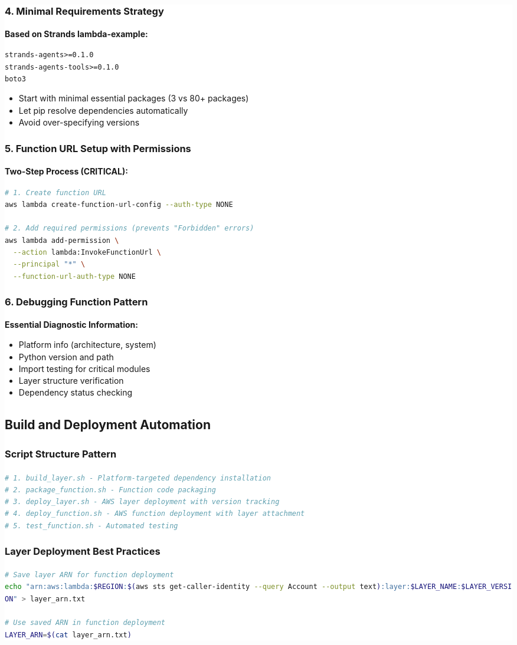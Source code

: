 ### **4. Minimal Requirements Strategy**
**Based on Strands lambda-example:**
```txt
strands-agents>=0.1.0
strands-agents-tools>=0.1.0
boto3
```
- Start with minimal essential packages (3 vs 80+ packages)
- Let pip resolve dependencies automatically
- Avoid over-specifying versions

### **5. Function URL Setup with Permissions**
**Two-Step Process (CRITICAL):**
```bash
# 1. Create function URL
aws lambda create-function-url-config --auth-type NONE

# 2. Add required permissions (prevents "Forbidden" errors)
aws lambda add-permission \
  --action lambda:InvokeFunctionUrl \
  --principal "*" \
  --function-url-auth-type NONE
```

### **6. Debugging Function Pattern**
**Essential Diagnostic Information:**
- Platform info (architecture, system)
- Python version and path
- Import testing for critical modules
- Layer structure verification
- Dependency status checking

## Build and Deployment Automation

### **Script Structure Pattern**
```bash
# 1. build_layer.sh - Platform-targeted dependency installation
# 2. package_function.sh - Function code packaging  
# 3. deploy_layer.sh - AWS layer deployment with version tracking
# 4. deploy_function.sh - AWS function deployment with layer attachment
# 5. test_function.sh - Automated testing
```

### **Layer Deployment Best Practices**
```bash
# Save layer ARN for function deployment
echo "arn:aws:lambda:$REGION:$(aws sts get-caller-identity --query Account --output text):layer:$LAYER_NAME:$LAYER_VERSION" > layer_arn.txt

# Use saved ARN in function deployment
LAYER_ARN=$(cat layer_arn.txt)
```
